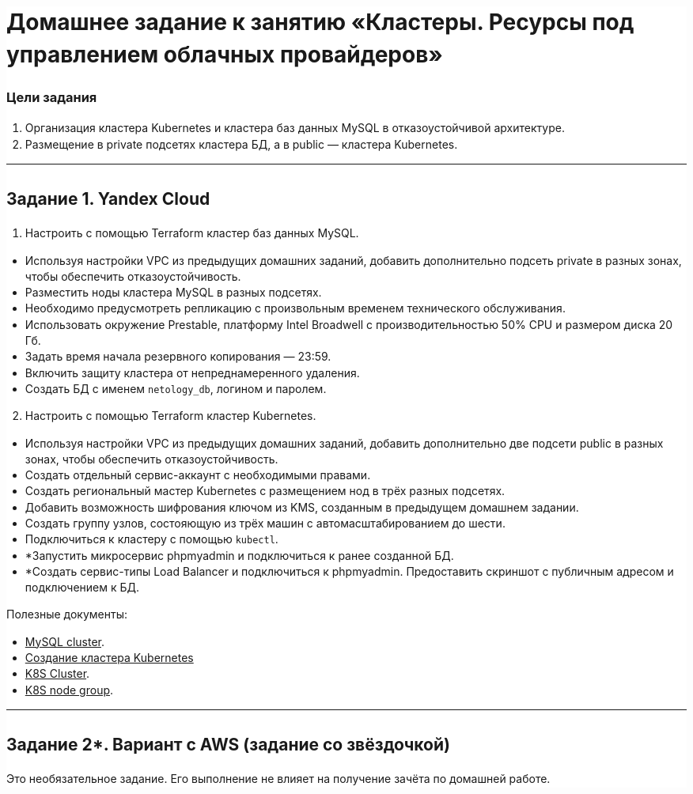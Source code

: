 # Домашнее задание к занятию «Кластеры. Ресурсы под управлением облачных провайдеров»

### Цели задания 

1. Организация кластера Kubernetes и кластера баз данных MySQL в отказоустойчивой архитектуре.
2. Размещение в private подсетях кластера БД, а в public — кластера Kubernetes.

---
## Задание 1. Yandex Cloud

1. Настроить с помощью Terraform кластер баз данных MySQL.

 - Используя настройки VPC из предыдущих домашних заданий, добавить дополнительно подсеть private в разных зонах, чтобы обеспечить отказоустойчивость. 
 - Разместить ноды кластера MySQL в разных подсетях.
 - Необходимо предусмотреть репликацию с произвольным временем технического обслуживания.
 - Использовать окружение Prestable, платформу Intel Broadwell с производительностью 50% CPU и размером диска 20 Гб.
 - Задать время начала резервного копирования — 23:59.
 - Включить защиту кластера от непреднамеренного удаления.
 - Создать БД с именем `netology_db`, логином и паролем.

2. Настроить с помощью Terraform кластер Kubernetes.

 - Используя настройки VPC из предыдущих домашних заданий, добавить дополнительно две подсети public в разных зонах, чтобы обеспечить отказоустойчивость.
 - Создать отдельный сервис-аккаунт с необходимыми правами. 
 - Создать региональный мастер Kubernetes с размещением нод в трёх разных подсетях.
 - Добавить возможность шифрования ключом из KMS, созданным в предыдущем домашнем задании.
 - Создать группу узлов, состояющую из трёх машин с автомасштабированием до шести.
 - Подключиться к кластеру с помощью `kubectl`.
 - *Запустить микросервис phpmyadmin и подключиться к ранее созданной БД.
 - *Создать сервис-типы Load Balancer и подключиться к phpmyadmin. Предоставить скриншот с публичным адресом и подключением к БД.

Полезные документы:

- [MySQL cluster](https://registry.terraform.io/providers/yandex-cloud/yandex/latest/docs/resources/mdb_mysql_cluster).
- [Создание кластера Kubernetes](https://cloud.yandex.ru/docs/managed-kubernetes/operations/kubernetes-cluster/kubernetes-cluster-create)
- [K8S Cluster](https://registry.terraform.io/providers/yandex-cloud/yandex/latest/docs/resources/kubernetes_cluster).
- [K8S node group](https://registry.terraform.io/providers/yandex-cloud/yandex/latest/docs/resources/kubernetes_node_group).

--- 
## Задание 2*. Вариант с AWS (задание со звёздочкой)

Это необязательное задание. Его выполнение не влияет на получение зачёта по домашней работе.
